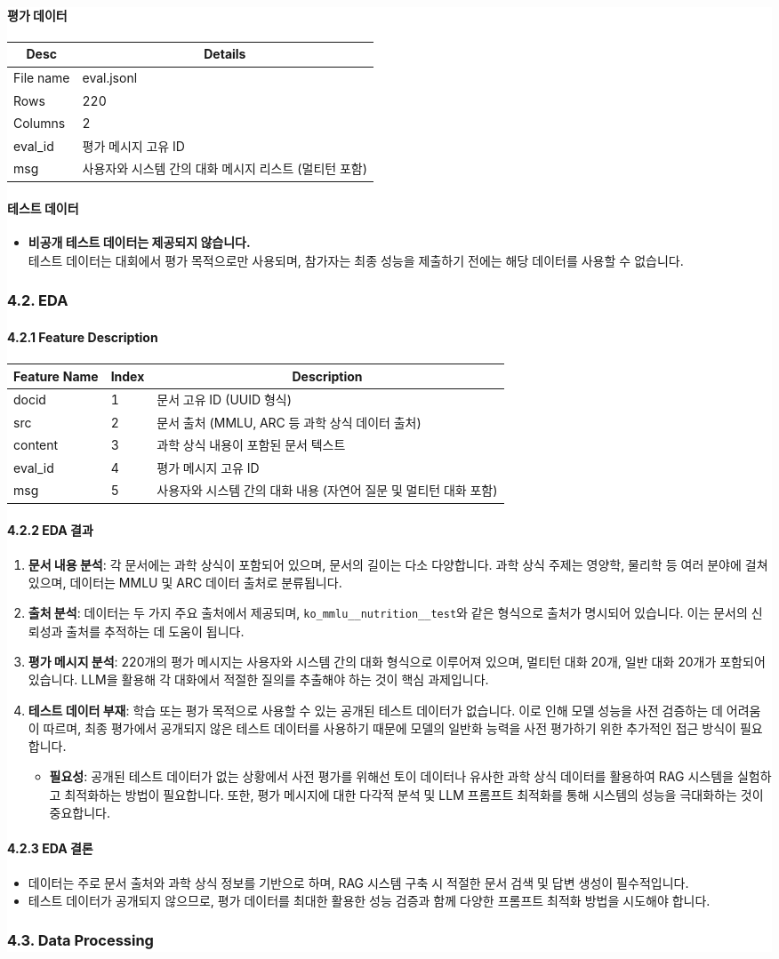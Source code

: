 #### 평가 데이터
| **Desc**       | **Details**                                                   |
|----------------|---------------------------------------------------------------|
| File name      | eval.jsonl                                                    |
| Rows           | 220                                                           |
| Columns        | 2                                                             |
| eval_id        | 평가 메시지 고유 ID                                            |
| msg            | 사용자와 시스템 간의 대화 메시지 리스트 (멀티턴 포함)             |

#### 테스트 데이터
- **비공개 테스트 데이터는 제공되지 않습니다.**  
  테스트 데이터는 대회에서 평가 목적으로만 사용되며, 참가자는 최종 성능을 제출하기 전에는 해당 데이터를 사용할 수 없습니다.

### 4.2. EDA

#### 4.2.1 Feature Description

| **Feature Name** | **Index** | **Description**                                               |
|------------------|-----------|---------------------------------------------------------------|
| docid            | 1         | 문서 고유 ID (UUID 형식)                                       |
| src              | 2         | 문서 출처 (MMLU, ARC 등 과학 상식 데이터 출처)                   |
| content          | 3         | 과학 상식 내용이 포함된 문서 텍스트                              |
| eval_id          | 4         | 평가 메시지 고유 ID                                            |
| msg              | 5         | 사용자와 시스템 간의 대화 내용 (자연어 질문 및 멀티턴 대화 포함) |

#### 4.2.2 EDA 결과

1. **문서 내용 분석**: 각 문서에는 과학 상식이 포함되어 있으며, 문서의 길이는 다소 다양합니다. 과학 상식 주제는 영양학, 물리학 등 여러 분야에 걸쳐 있으며, 데이터는 MMLU 및 ARC 데이터 출처로 분류됩니다.
   
2. **출처 분석**: 데이터는 두 가지 주요 출처에서 제공되며, `ko_mmlu__nutrition__test`와 같은 형식으로 출처가 명시되어 있습니다. 이는 문서의 신뢰성과 출처를 추적하는 데 도움이 됩니다.

3. **평가 메시지 분석**: 220개의 평가 메시지는 사용자와 시스템 간의 대화 형식으로 이루어져 있으며, 멀티턴 대화 20개, 일반 대화 20개가 포함되어 있습니다. LLM을 활용해 각 대화에서 적절한 질의를 추출해야 하는 것이 핵심 과제입니다.

4. **테스트 데이터 부재**: 학습 또는 평가 목적으로 사용할 수 있는 공개된 테스트 데이터가 없습니다. 이로 인해 모델 성능을 사전 검증하는 데 어려움이 따르며, 최종 평가에서 공개되지 않은 테스트 데이터를 사용하기 때문에 모델의 일반화 능력을 사전 평가하기 위한 추가적인 접근 방식이 필요합니다. 
   - **필요성**: 공개된 테스트 데이터가 없는 상황에서 사전 평가를 위해선 토이 데이터나 유사한 과학 상식 데이터를 활용하여 RAG 시스템을 실험하고 최적화하는 방법이 필요합니다. 또한, 평가 메시지에 대한 다각적 분석 및 LLM 프롬프트 최적화를 통해 시스템의 성능을 극대화하는 것이 중요합니다.

#### 4.2.3 EDA 결론
- 데이터는 주로 문서 출처와 과학 상식 정보를 기반으로 하며, RAG 시스템 구축 시 적절한 문서 검색 및 답변 생성이 필수적입니다.
- 테스트 데이터가 공개되지 않으므로, 평가 데이터를 최대한 활용한 성능 검증과 함께 다양한 프롬프트 최적화 방법을 시도해야 합니다.


### 4.3. Data Processing
